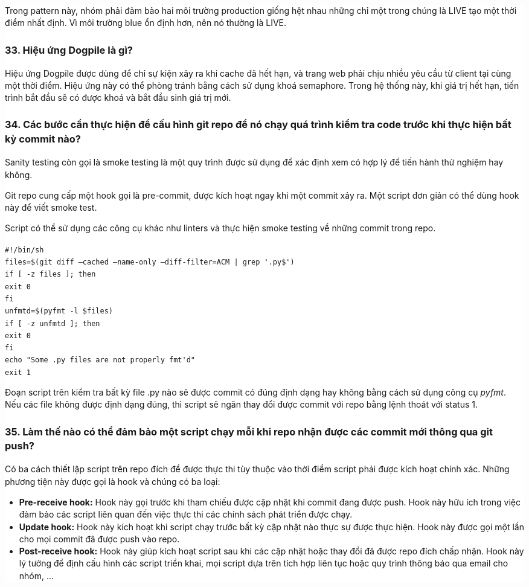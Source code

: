 Trong pattern này, nhóm phải đảm bảo hai môi trường production giống hệt nhau những chỉ một trong chúng là LIVE tạo một thời điểm nhất định. Vì môi trường blue ổn định hơn, nên nó thường là LIVE.

### 33. Hiệu ứng Dogpile là gì?

Hiệu ứng Dogpile được dùng để chỉ sự kiện xảy ra khi cache đã hết hạn, và trang web phải chịu nhiều yêu cầu từ client tại cùng một thời điểm. Hiệu ứng này có thể phòng tránh bằng cách sử dụng khoá semaphore. Trong hệ thống này, khi giá trị hết hạn, tiến trình bắt đầu sẽ có được khoá và bắt đầu sinh giá trị mới.

### 34. Các bước cần thực hiện để cấu hình git repo để nó chạy quá trình kiểm tra code trước khi thực hiện bất kỳ commit nào?

Sanity testing còn gọi là smoke testing là một quy trình được sử dụng để xác định xem có hợp lý để tiến hành thử nghiệm hay không.

Git repo cung cấp một hook gọi là pre-commit, được kích hoạt ngay khi một commit xảy ra. Một script đơn giản có thể dùng hook này để viết smoke test.

Script có thể sử dụng các công cụ khác như linters và thực hiện smoke testing về những commit trong repo.

```shell
#!/bin/sh
files=$(git diff –cached –name-only –diff-filter=ACM | grep '.py$')
if [ -z files ]; then
exit 0
fi
unfmtd=$(pyfmt -l $files)
if [ -z unfmtd ]; then
exit 0
fi
echo "Some .py files are not properly fmt'd"
exit 1
```

Đoạn script trên kiểm tra bất kỳ file .py nào sẽ được commit có đúng định dạng hay không bằng cách sử dụng công cụ *pyfmt*. Nếu các file không được định dạng đúng, thì script sẽ ngăn thay đổi được commit với repo bằng lệnh thoát với status 1.

### 35. Làm thế nào có thể đảm bảo một script chạy mỗi khi repo nhận được các commit mới thông qua git push?

Có ba cách thiết lập script trên repo đích để được thực thi tùy thuộc vào thời điểm script phải được kích hoạt chính xác. Những phương tiện này được gọi là hook và chúng có ba loại:
- **Pre-receive hook:** Hook này gọi trước khi tham chiếu được cập nhật khi commit đang được push. Hook này hữu ích trong việc đảm bảo các script liên quan đến việc thực thi các chính sách phát triển được chạy.
- **Update hook:** Hook này kích hoạt khi script chạy trước bất kỳ cập nhật nào thực sự được thực hiện. Hook này được gọi một lần cho mọi commit đã được push vào repo.
- **Post-receive hook:** Hook này giúp kích hoạt script sau khi các cập nhật hoặc thay đổi đã được repo đích chấp nhận. Hook này lý tưởng để định cấu hình các script triển khai, mọi script dựa trên tích hợp liên tục hoặc quy trình thông báo qua email cho nhóm, ...